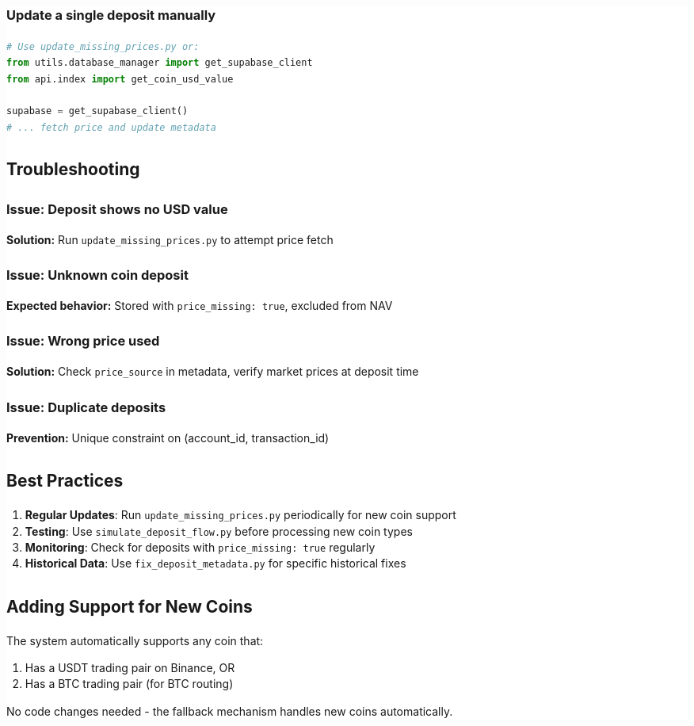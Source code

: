 ### Update a single deposit manually
```python
# Use update_missing_prices.py or:
from utils.database_manager import get_supabase_client
from api.index import get_coin_usd_value

supabase = get_supabase_client()
# ... fetch price and update metadata
```

## Troubleshooting

### Issue: Deposit shows no USD value
**Solution:** Run `update_missing_prices.py` to attempt price fetch

### Issue: Unknown coin deposit
**Expected behavior:** Stored with `price_missing: true`, excluded from NAV

### Issue: Wrong price used
**Solution:** Check `price_source` in metadata, verify market prices at deposit time

### Issue: Duplicate deposits
**Prevention:** Unique constraint on (account_id, transaction_id)

## Best Practices

1. **Regular Updates**: Run `update_missing_prices.py` periodically for new coin support
2. **Testing**: Use `simulate_deposit_flow.py` before processing new coin types
3. **Monitoring**: Check for deposits with `price_missing: true` regularly
4. **Historical Data**: Use `fix_deposit_metadata.py` for specific historical fixes

## Adding Support for New Coins

The system automatically supports any coin that:
1. Has a USDT trading pair on Binance, OR
2. Has a BTC trading pair (for BTC routing)

No code changes needed - the fallback mechanism handles new coins automatically.